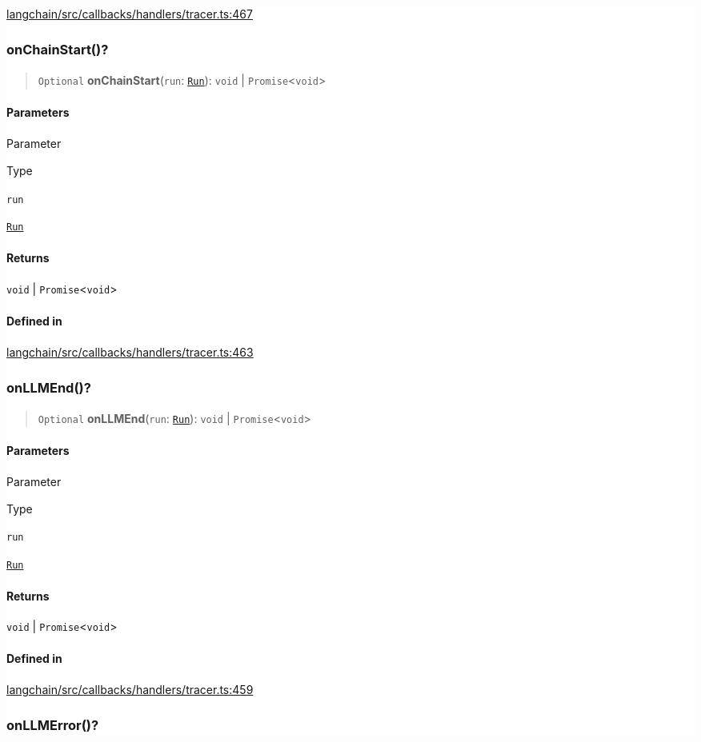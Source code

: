 [langchain/src/callbacks/handlers/tracer.ts:467](https://github.com/hwchase17/langchainjs/blob/46e1734/langchain/src/callbacks/handlers/tracer.ts#L467)

### onChainStart()?[​](#onchainstart "Direct link to onChainStart()?")

> `Optional` **onChainStart**(`run`: [`Run`](/docs/api/callbacks/interfaces/Run)): `void` | `Promise`<`void`\>

#### Parameters[​](#parameters-22 "Direct link to Parameters")

Parameter

Type

`run`

[`Run`](/docs/api/callbacks/interfaces/Run)

#### Returns[​](#returns-29 "Direct link to Returns")

`void` | `Promise`<`void`\>

#### Defined in[​](#defined-in-42 "Direct link to Defined in")

[langchain/src/callbacks/handlers/tracer.ts:463](https://github.com/hwchase17/langchainjs/blob/46e1734/langchain/src/callbacks/handlers/tracer.ts#L463)

### onLLMEnd()?[​](#onllmend "Direct link to onLLMEnd()?")

> `Optional` **onLLMEnd**(`run`: [`Run`](/docs/api/callbacks/interfaces/Run)): `void` | `Promise`<`void`\>

#### Parameters[​](#parameters-23 "Direct link to Parameters")

Parameter

Type

`run`

[`Run`](/docs/api/callbacks/interfaces/Run)

#### Returns[​](#returns-30 "Direct link to Returns")

`void` | `Promise`<`void`\>

#### Defined in[​](#defined-in-43 "Direct link to Defined in")

[langchain/src/callbacks/handlers/tracer.ts:459](https://github.com/hwchase17/langchainjs/blob/46e1734/langchain/src/callbacks/handlers/tracer.ts#L459)

### onLLMError()?[​](#onllmerror "Direct link to onLLMError()?")
